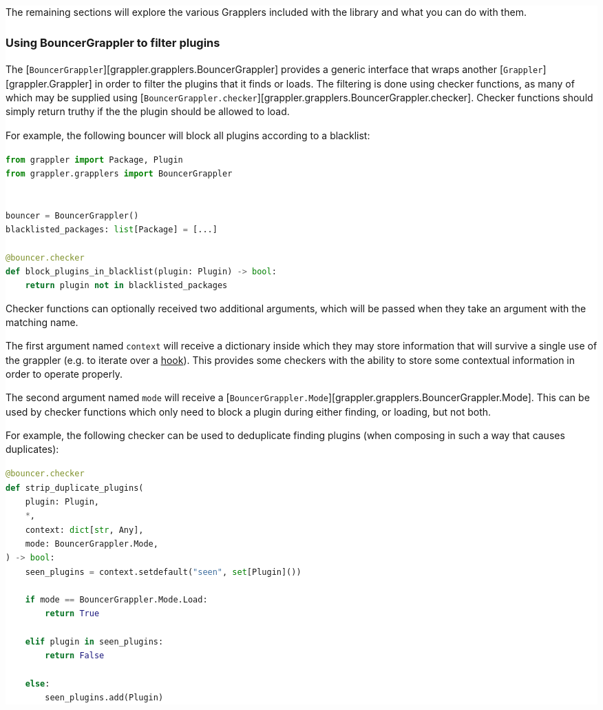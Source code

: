 
The remaining sections will explore the various Grapplers included
with the library and what you can do with them.

### Using BouncerGrappler to filter plugins

The [`BouncerGrappler`][grappler.grapplers.BouncerGrappler] provides a generic
interface that wraps another
[`Grappler`][grappler.Grappler] in order to filter the plugins that it finds
or loads. The filtering is done using checker functions, as many of which may
be supplied using
[`BouncerGrappler.checker`][grappler.grapplers.BouncerGrappler.checker].
Checker functions should simply return truthy if the the plugin should be
allowed to load.

For example, the following bouncer will block all plugins according to a
blacklist:

```python
from grappler import Package, Plugin
from grappler.grapplers import BouncerGrappler


bouncer = BouncerGrappler()
blacklisted_packages: list[Package] = [...]

@bouncer.checker
def block_plugins_in_blacklist(plugin: Plugin) -> bool:
    return plugin not in blacklisted_packages

```

Checker functions can optionally received two additional
arguments, which will be passed when they take an argument with the matching
name.

The first argument named `context` will
receive a dictionary inside which they may store information that will survive
a single use of the grappler (e.g. to iterate over a
[hook](#hooks-and-topics)). This provides some checkers with the ability to
store some contextual information in order to  operate properly.

The second argument named `mode` will receive a
[`BouncerGrappler.Mode`][grappler.grapplers.BouncerGrappler.Mode]. This can
be used by checker functions which only need to block a plugin during either
finding, or loading, but not both.

For example, the following checker can be used to deduplicate finding plugins
(when composing in such a way that causes duplicates):

```python
@bouncer.checker
def strip_duplicate_plugins(
    plugin: Plugin,
    *,
    context: dict[str, Any],
    mode: BouncerGrappler.Mode,
) -> bool:
    seen_plugins = context.setdefault("seen", set[Plugin]())

    if mode == BouncerGrappler.Mode.Load:
        return True

    elif plugin in seen_plugins:
        return False

    else:
        seen_plugins.add(Plugin)
```